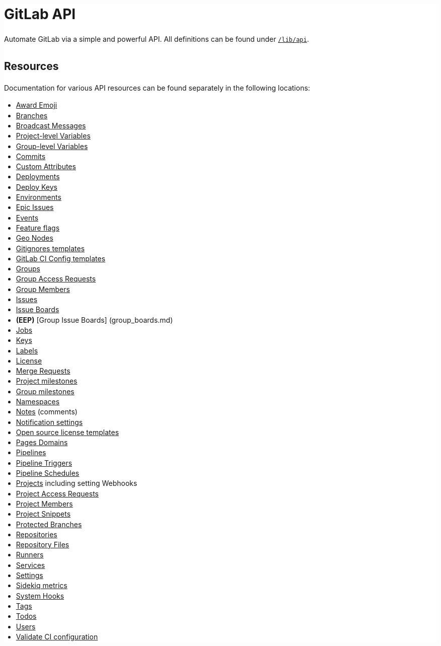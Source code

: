 # GitLab API

Automate GitLab via a simple and powerful API. All definitions can be found
under [`/lib/api`](https://gitlab.com/gitlab-org/gitlab-ce/tree/master/lib/api).

## Resources

Documentation for various API resources can be found separately in the
following locations:

- [Award Emoji](award_emoji.md)
- [Branches](branches.md)
- [Broadcast Messages](broadcast_messages.md)
- [Project-level Variables](project_level_variables.md)
- [Group-level Variables](group_level_variables.md)
- [Commits](commits.md)
- [Custom Attributes](custom_attributes.md)
- [Deployments](deployments.md)
- [Deploy Keys](deploy_keys.md)
- [Environments](environments.md)
- [Epic Issues](epic_issues.md)
- [Events](events.md)
- [Feature flags](features.md)
- [Geo Nodes](geo_nodes.md)
- [Gitignores templates](templates/gitignores.md)
- [GitLab CI Config templates](templates/gitlab_ci_ymls.md)
- [Groups](groups.md)
- [Group Access Requests](access_requests.md)
- [Group Members](members.md)
- [Issues](issues.md)
- [Issue Boards](boards.md)
- **(EEP)** [Group Issue Boards] (group_boards.md)
- [Jobs](jobs.md)
- [Keys](keys.md)
- [Labels](labels.md)
- [License](license.md)
- [Merge Requests](merge_requests.md)
- [Project milestones](milestones.md)
- [Group milestones](group_milestones.md)
- [Namespaces](namespaces.md)
- [Notes](notes.md) (comments)
- [Notification settings](notification_settings.md)
- [Open source license templates](templates/licenses.md)
- [Pages Domains](pages_domains.md)
- [Pipelines](pipelines.md)
- [Pipeline Triggers](pipeline_triggers.md)
- [Pipeline Schedules](pipeline_schedules.md)
- [Projects](projects.md) including setting Webhooks
- [Project Access Requests](access_requests.md)
- [Project Members](members.md)
- [Project Snippets](project_snippets.md)
- [Protected Branches](protected_branches.md)
- [Repositories](repositories.md)
- [Repository Files](repository_files.md)
- [Runners](runners.md)
- [Services](services.md)
- [Settings](settings.md)
- [Sidekiq metrics](sidekiq_metrics.md)
- [System Hooks](system_hooks.md)
- [Tags](tags.md)
- [Todos](todos.md)
- [Users](users.md)
- [Validate CI configuration](lint.md)

[GitLab website]: https://about.gitlab.com/applications/#api-clients "Clients using the GitLab API"
[lib-api-url]: https://gitlab.com/gitlab-org/gitlab-ce/tree/master/lib/api/api.rb
[ce-3749]: https://gitlab.com/gitlab-org/gitlab-ce/merge_requests/3749
[ce-5951]: https://gitlab.com/gitlab-org/gitlab-ce/merge_requests/5951
[ce-9099]: https://gitlab.com/gitlab-org/gitlab-ce/merge_requests/9099
[pat]: ../user/profile/personal_access_tokens.md